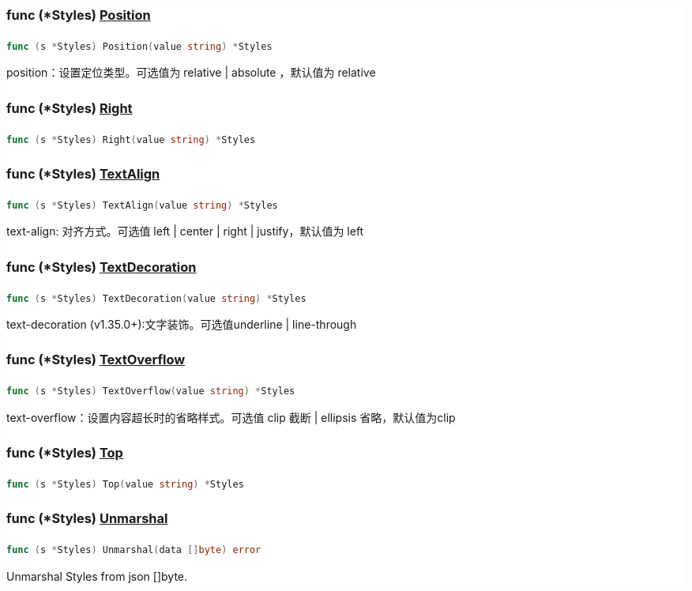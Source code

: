 

### <a name="Styles.Position">func</a> (\*Styles) [Position](/src/target/styles.go?s=9901:9948#L363)
``` go
func (s *Styles) Position(value string) *Styles
```
position：设置定位类型。可选值为 relative | absolute ，默认值为 relative




### <a name="Styles.Right">func</a> (\*Styles) [Right](/src/target/styles.go?s=10235:10279#L383)
``` go
func (s *Styles) Right(value string) *Styles
```



### <a name="Styles.TextAlign">func</a> (\*Styles) [TextAlign](/src/target/styles.go?s=11300:11348#L415)
``` go
func (s *Styles) TextAlign(value string) *Styles
```
text-align: 对齐方式。可选值 left | center | right | justify，默认值为 left




### <a name="Styles.TextDecoration">func</a> (\*Styles) [TextDecoration](/src/target/styles.go?s=11471:11524#L421)
``` go
func (s *Styles) TextDecoration(value string) *Styles
```
text-decoration (v1.35.0+):文字装饰。可选值underline | line-through




### <a name="Styles.TextOverflow">func</a> (\*Styles) [TextOverflow](/src/target/styles.go?s=11889:11940#L433)
``` go
func (s *Styles) TextOverflow(value string) *Styles
```
text-overflow：设置内容超长时的省略样式。可选值 clip 截断 | ellipsis 省略，默认值为clip




### <a name="Styles.Top">func</a> (\*Styles) [Top](/src/target/styles.go?s=9990:10032#L368)
``` go
func (s *Styles) Top(value string) *Styles
```



### <a name="Styles.Unmarshal">func</a> (\*Styles) [Unmarshal](/src/target/styles.go?s=250:295#L21)
``` go
func (s *Styles) Unmarshal(data []byte) error
```
Unmarshal Styles from json []byte.
